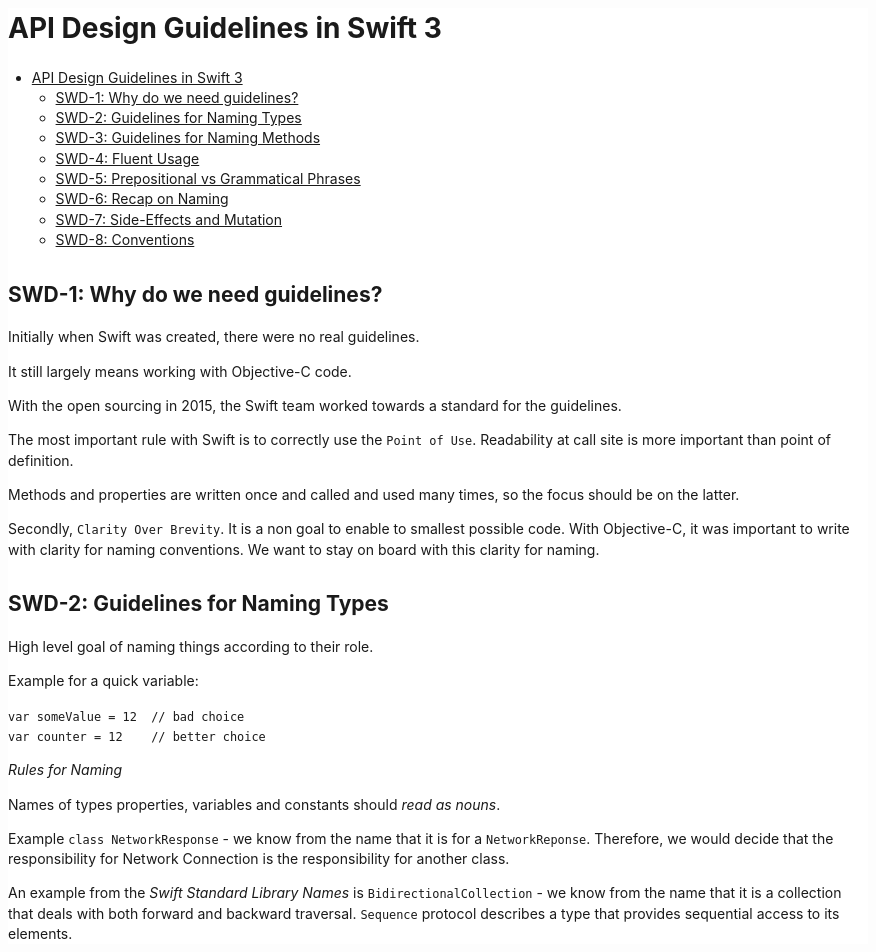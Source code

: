 # API Design Guidelines in Swift 3



*   [API Design Guidelines in Swift 3](#api-design-guidelines-in-swift-3)
    *   [SWD-1: Why do we need guidelines?](#swd-1-why-do-we-need-guidelines)
    *   [SWD-2: Guidelines for Naming Types](#swd-2-guidelines-for-naming-types)
    *   [SWD-3: Guidelines for Naming Methods](#swd-3-guidelines-for-naming-methods)
    *   [SWD-4: Fluent Usage](#swd-4-fluent-usage)
    *   [SWD-5: Prepositional vs Grammatical Phrases](#swd-5-prepositional-vs-grammatical-phrases)
    *   [SWD-6: Recap on Naming](#swd-6-recap-on-naming)
    *   [SWD-7: Side-Effects and Mutation](#swd-7-side-effects-and-mutation)
    *   [SWD-8: Conventions](#swd-8-conventions)



## SWD-1: Why do we need guidelines?

Initially when Swift was created, there were no real guidelines.

It still largely means working with Objective-C code.

With the open sourcing in 2015, the Swift team worked towards a standard for the guidelines.

The most important rule with Swift is to correctly use the `Point of Use`. Readability at call site is more important than point of definition.

Methods and properties are written once and called and used many times, so the focus should be on the latter.

Secondly, `Clarity Over Brevity`. It is a non goal to enable to smallest possible code. With Objective-C, it was important to write with clarity for naming conventions. We want to stay on board with this clarity for naming.

## SWD-2: Guidelines for Naming Types

High level goal of naming things according to their role.

Example for a quick variable:

```
var someValue = 12	// bad choice
var counter = 12	// better choice
```

_Rules for Naming_

Names of types properties, variables and constants should _read as nouns_.

Example `class NetworkResponse` - we know from the name that it is for a `NetworkReponse`. Therefore, we would decide that the responsibility for Network Connection is the responsibility for another class.

An example from the _Swift Standard Library Names_ is `BidirectionalCollection` - we know from the name that it is a collection that deals with both forward and backward traversal. `Sequence` protocol describes a type that provides sequential access to its elements.
